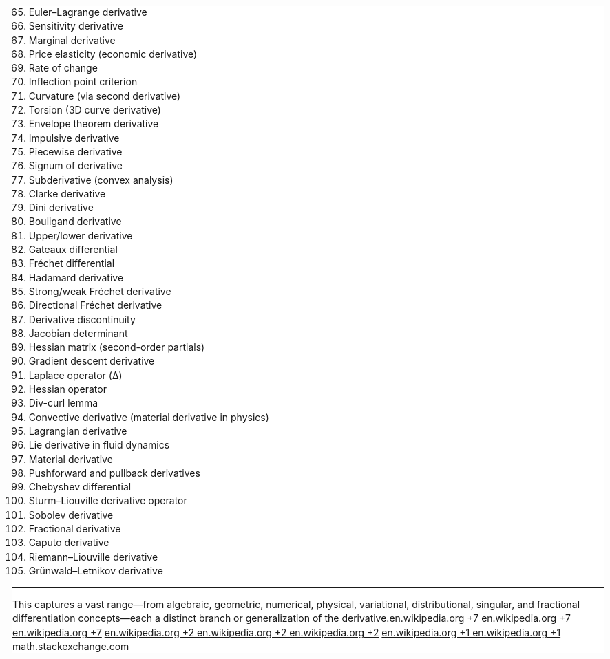 65. Euler–Lagrange derivative
66. Sensitivity derivative
67. Marginal derivative
68. Price elasticity (economic derivative)
69. Rate of change
70. Inflection point criterion
71. Curvature (via second derivative)
72. Torsion (3D curve derivative)
73. Envelope theorem derivative
74. Impulsive derivative
75. Piecewise derivative
76. Signum of derivative
77. Subderivative (convex analysis)
78. Clarke derivative
79. Dini derivative
80. Bouligand derivative
81. Upper/lower derivative
82. Gateaux differential
83. Fréchet differential
84. Hadamard derivative
85. Strong/weak Fréchet derivative
86. Directional Fréchet derivative
87. Derivative discontinuity
88. Jacobian determinant
89. Hessian matrix (second-order partials)
90. Gradient descent derivative
91. Laplace operator (Δ)
92. Hessian operator
93. Div-curl lemma
94. Convective derivative (material derivative in physics)
95. Lagrangian derivative
96. Lie derivative in fluid dynamics
97. Material derivative
98. Pushforward and pullback derivatives
99. Chebyshev differential
100. Sturm–Liouville derivative operator
101. Sobolev derivative
102. Fractional derivative
103. Caputo derivative
104. Riemann–Liouville derivative
105. Grünwald–Letnikov derivative

---

This captures a vast range—from algebraic, geometric, numerical, physical, variational, distributional, singular, and fractional differentiation concepts—each a distinct branch or generalization of the derivative.[en.wikipedia.org +7 en.wikipedia.org +7 en.wikipedia.org +7](https://en.wikipedia.org/wiki/Category%3ADifferential_calculus?utm_source=chatgpt.com) [en.wikipedia.org +2 en.wikipedia.org +2 en.wikipedia.org +2](https://en.wikipedia.org/wiki/Derivative?utm_source=chatgpt.com) [en.wikipedia.org +1 en.wikipedia.org +1](https://en.wikipedia.org/wiki/Notation_for_differentiation?utm_source=chatgpt.com) [math.stackexchange.com](https://math.stackexchange.com/questions/2484665/problem-on-differentiation-under-integral-sign-on-wikipedia-page?utm_source=chatgpt.com)
